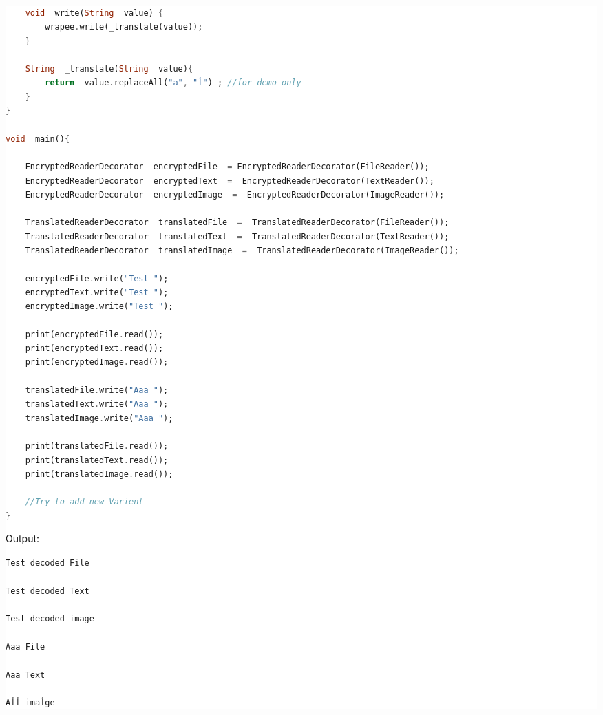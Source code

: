 ```dart
	void  write(String  value) {
		wrapee.write(_translate(value));
	}

	String  _translate(String  value){
		return  value.replaceAll("a", "أ") ; //for demo only
	}
}

void  main(){

	EncryptedReaderDecorator  encryptedFile  = EncryptedReaderDecorator(FileReader());
	EncryptedReaderDecorator  encryptedText  =  EncryptedReaderDecorator(TextReader());
	EncryptedReaderDecorator  encryptedImage  =  EncryptedReaderDecorator(ImageReader());

	TranslatedReaderDecorator  translatedFile  =  TranslatedReaderDecorator(FileReader());
	TranslatedReaderDecorator  translatedText  =  TranslatedReaderDecorator(TextReader());
	TranslatedReaderDecorator  translatedImage  =  TranslatedReaderDecorator(ImageReader());

	encryptedFile.write("Test ");
	encryptedText.write("Test ");
	encryptedImage.write("Test ");

	print(encryptedFile.read());
	print(encryptedText.read());
	print(encryptedImage.read());
	
	translatedFile.write("Aaa ");
	translatedText.write("Aaa ");
	translatedImage.write("Aaa ");

	print(translatedFile.read());
	print(translatedText.read());
	print(translatedImage.read());
	
	//Try to add new Varient
}
```
  

  

  

Output:
```
Test decoded File

Test decoded Text

Test decoded image

Aaa File

Aaa Text

Aأأ imaأge
```
  